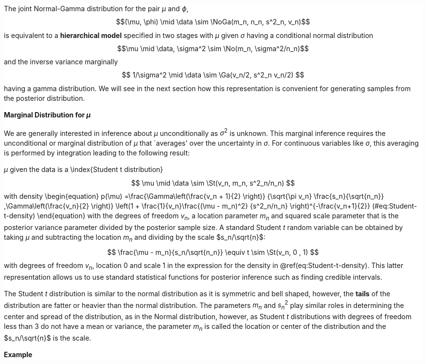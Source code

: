 

The joint  Normal-Gamma distribution for the pair $\mu$ and
$\phi$, 
$$(\mu, \phi) \mid \data \sim \NoGa(m_n, n_n, s^2_n, v_n)$$
is equivalent to a **hierarchical model** specified in two stages with $\mu$ given $\sigma$
having a conditional normal distribution 
$$\mu \mid \data, \sigma^2  \sim  \No(m_n, \sigma^2/n_n)$$
and the inverse variance marginally
$$
1/\sigma^2 \mid \data   \sim   \Ga(v_n/2, s^2_n v_n/2) 
$$
having a gamma distribution.  We will see in the next section how this representation is convenient for generating samples from the posterior distribution.


**Marginal Distribution for $\mu$**

We are generally interested in inference about $\mu$ unconditionally
as $\sigma^2$ is unknown. This marginal inference requires the unconditional or marginal distribution of $\mu$ that `averages' over the uncertainty in $\sigma$. For continuous variables like $\sigma$, this averaging is performed by integration leading to the following result:  

$\mu$ given the data is a \index{Student t distribution}
$$ \mu \mid \data \sim \St(v_n, m_n, s^2_n/n_n)  $$ 
with density
\begin{equation}
p(\mu) =\frac{\Gamma\left(\frac{v_n + 1}{2} \right)}
{\sqrt{\pi v_n} \frac{s_n}{\sqrt{n_n}} \,\Gamma\left(\frac{v_n}{2} \right)}
\left(1 + \frac{1}{v_n}\frac{(\mu - m_n)^2} {s^2_n/n_n} \right)^{-\frac{v_n+1}{2}} 
(\#eq:Student-t-density)
\end{equation}
with the degrees of freedom $v_n$, a
location parameter $m_n$ and squared scale parameter that is the
posterior variance parameter divided by the posterior sample size. 
A standard Student $t$ random variable can be obtained by taking  $\mu$ and  subtracting the location $m_n$ and dividing by the scale 
$s_n/\sqrt{n}$:
$$ \frac{\mu - m_n}{s_n/\sqrt{n_n}} \equiv t \sim \St(v_n, 0 , 1)  $$
with degrees of freedom $v_n$, location  $0$ and scale $1$ in the
expression for the density in \@ref(eq:Student-t-density).
This latter representation allows us to use standard statistical functions for posterior inference such as finding credible intervals.

The Student $t$ distribution is similar to the normal distribution as it is symmetric and bell shaped, however, the __tails__ of the distribution are fatter or heavier than the normal distribution. The parameters $m_n$ and $s^2_n$ play similar roles in determining the center and spread of the distribution, as in the Normal distribution, however,  as Student $t$ distributions with degrees of freedom less than 3 do not have a mean or variance, the parameter $m_n$ is called the location or center of the distribution and the $s_n/\sqrt{n}$ is the scale.




**Example**
